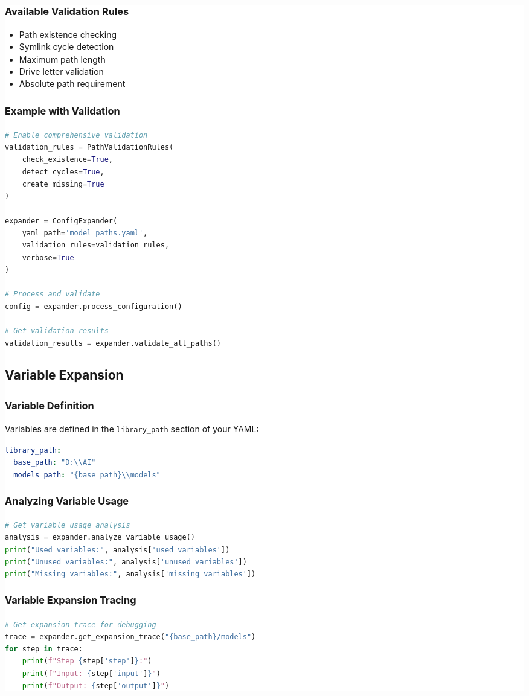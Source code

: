 ### Available Validation Rules
- Path existence checking
- Symlink cycle detection
- Maximum path length
- Drive letter validation
- Absolute path requirement

### Example with Validation
```python
# Enable comprehensive validation
validation_rules = PathValidationRules(
    check_existence=True,
    detect_cycles=True,
    create_missing=True
)

expander = ConfigExpander(
    yaml_path='model_paths.yaml',
    validation_rules=validation_rules,
    verbose=True
)

# Process and validate
config = expander.process_configuration()

# Get validation results
validation_results = expander.validate_all_paths()
```

## Variable Expansion

### Variable Definition
Variables are defined in the `library_path` section of your YAML:
```yaml
library_path:
  base_path: "D:\\AI"
  models_path: "{base_path}\\models"
```

### Analyzing Variable Usage
```python
# Get variable usage analysis
analysis = expander.analyze_variable_usage()
print("Used variables:", analysis['used_variables'])
print("Unused variables:", analysis['unused_variables'])
print("Missing variables:", analysis['missing_variables'])
```

### Variable Expansion Tracing
```python
# Get expansion trace for debugging
trace = expander.get_expansion_trace("{base_path}/models")
for step in trace:
    print(f"Step {step['step']}:")
    print(f"Input: {step['input']}")
    print(f"Output: {step['output']}")
```
